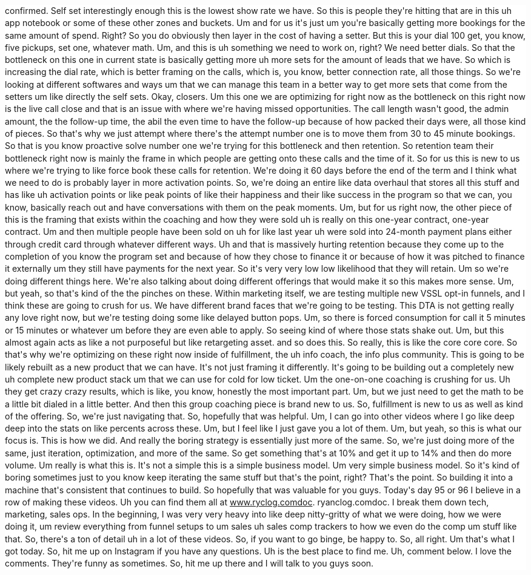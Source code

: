 confirmed. Self set interestingly enough this is the lowest show rate we have. So this is people they're hitting that are in this uh app notebook or some of these other zones and buckets. Um and for us it's just um you're basically getting more bookings for the same amount of spend. Right? So you do obviously then layer in the cost of having a setter. But this is your dial 100 get, you know, five pickups, set one, whatever math. Um, and this is uh something we need to work on, right? We need better dials. So that the bottleneck on this one in current state is basically getting more uh more sets for the amount of leads that we have. So which is increasing the dial rate, which is better framing on the calls, which is, you know, better connection rate, all those things. So we're looking at different softwares and ways um that we can manage this team in a better way to get more sets that come from the setters um like directly the self sets. Okay, closers. Um this one we are optimizing for right now as the bottleneck on this right now is the live call close and that is an issue with where we're having missed opportunities. The call length wasn't good, the admin amount, the the follow-up time, the abil the even time to have the follow-up because of how packed their days were, all those kind of pieces. So that's why we just attempt where there's the attempt number one is to move them from 30 to 45 minute bookings. So that is you know proactive solve number one we're trying for this bottleneck and then retention. So retention team their bottleneck right now is mainly the frame in which people are getting onto these calls and the time of it. So for us this is new to us where we're trying to like force book these calls for retention. We're doing it 60 days before the end of the term and I think what we need to do is probably layer in more activation points. So, we're doing an entire like data overhaul that stores all this stuff and has like uh activation points or like peak points of like their happiness and their like success in the program so that we can, you know, basically reach out and have conversations with them on the peak moments. Um, but for us right now, the other piece of this is the framing that exists within the coaching and how they were sold uh is really on this one-year contract, one-year contract. Um and then multiple people have been sold on uh for like last year uh were sold into 24-month payment plans either through credit card through whatever different ways. Uh and that is massively hurting retention because they come up to the completion of you know the program set and because of how they chose to finance it or because of how it was pitched to finance it externally um they still have payments for the next year. So it's very very low low likelihood that they will retain. Um so we're doing different things here. We're also talking about doing different offerings that would make it so this makes more sense. Um, but yeah, so that's kind of the the pinches on these. Within marketing itself, we are testing multiple new VSSL opt-in funnels, and I think these are going to crush for us. We have different brand faces that we're going to be testing. This DTA is not getting really any love right now, but we're testing doing some like delayed button pops. Um, so there is forced consumption for call it 5 minutes or 15 minutes or whatever um before they are even able to apply. So seeing kind of where those stats shake out. Um, but this almost again acts as like a not purposeful but like retargeting asset. and so does this. So really, this is like the core core core. So that's why we're optimizing on these right now inside of fulfillment, the uh info coach, the info plus community. This is going to be likely rebuilt as a new product that we can have. It's not just framing it differently. It's going to be building out a completely new uh complete new product stack um that we can use for cold for low ticket. Um the one-on-one coaching is crushing for us. Uh they get crazy crazy results, which is like, you know, honestly the most important part. Um, but we just need to get the math to be a little bit dialed in a little better. And then this group coaching piece is brand new to us. So, fulfillment is new to us as well as kind of the offering. So, we're just navigating that. So, hopefully that was helpful. Um, I can go into other videos where I go like deep deep into the stats on like percents across these. Um, but I feel like I just gave you a lot of them. Um, but yeah, so this is what our focus is. This is how we did. And really the boring strategy is essentially just more of the same. So, we're just doing more of the same, just iteration, optimization, and more of the same. So get something that's at 10% and get it up to 14% and then do more volume. Um really is what this is. It's not a simple this is a simple business model. Um very simple business model. So it's kind of boring sometimes just to you know keep iterating the same stuff but that's the point, right? That's the point. So building it into a machine that's consistent that continues to build. So hopefully that was valuable for you guys. Today's day 95 or 96 I believe in a row of making these videos. Uh you can find them all at www.ryclog.comdoc. ryanclog.comdoc. I break them down tech, marketing, sales ops. In the beginning, I was very very heavy into like deep nitty-gritty of what we were doing, how we were doing it, um review everything from funnel setups to um sales uh sales comp trackers to how we even do the comp um stuff like that. So, there's a ton of detail uh in a lot of these videos. So, if you want to go binge, be happy to. So, all right. Um that's what I got today. So, hit me up on Instagram if you have any questions. Uh is the best place to find me. Uh, comment below. I love the comments. They're funny as sometimes. So, hit me up there and I will talk to
you guys soon.